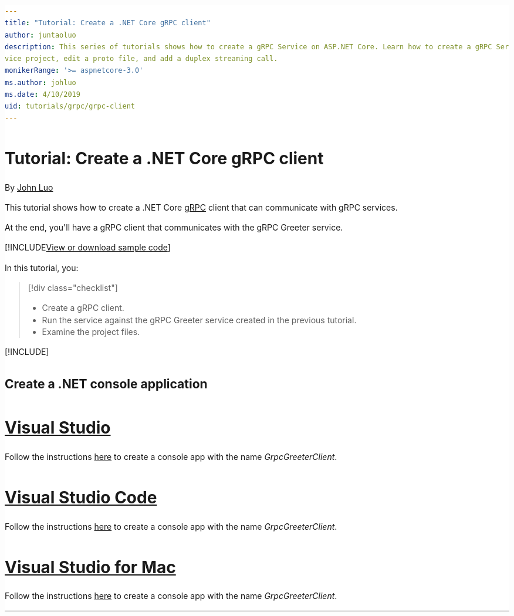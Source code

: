 ```yaml
---
title: "Tutorial: Create a .NET Core gRPC client"
author: juntaoluo
description: This series of tutorials shows how to create a gRPC Service on ASP.NET Core. Learn how to create a gRPC Service project, edit a proto file, and add a duplex streaming call.
monikerRange: '>= aspnetcore-3.0'
ms.author: johluo
ms.date: 4/10/2019
uid: tutorials/grpc/grpc-client
---
```

# Tutorial: Create a .NET Core gRPC client

By [John Luo](https://github.com/juntaoluo)

This tutorial shows how to create a .NET Core [gRPC](https://grpc.io/docs/guides/) client that can communicate with gRPC services.

At the end, you'll have a gRPC client that communicates with the gRPC Greeter service.

[!INCLUDE[View or download sample code](~/includes/grpc/downloadClient.md)]

In this tutorial, you:

> [!div class="checklist"]
> * Create a gRPC client.
> * Run the service against the gRPC Greeter service created in the previous tutorial.
> * Examine the project files.

[!INCLUDE[](~/includes/net-core-prereqs-all-3.0.md)]

## Create a .NET console application

# [Visual Studio](#tab/visual-studio)

Follow the instructions [here](https://docs.microsoft.com/en-us/dotnet/core/tutorials/with-visual-studio) to create a console app with the name *GrpcGreeterClient*.

# [Visual Studio Code](#tab/visual-studio-code)

Follow the instructions [here](https://docs.microsoft.com/en-us/dotnet/core/tutorials/with-visual-studio-code) to create a console app with the name *GrpcGreeterClient*.

# [Visual Studio for Mac](#tab/visual-studio-mac)

Follow the instructions [here](https://docs.microsoft.com/en-us/dotnet/core/tutorials/using-on-mac-vs-full-solution) to create a console app with the name *GrpcGreeterClient*.



---
